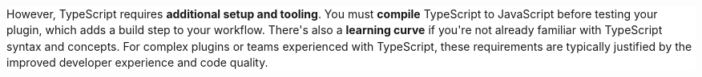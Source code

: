However, TypeScript requires **additional setup and tooling**. You must **compile** TypeScript to JavaScript before testing your plugin, which adds a build step to your workflow. There's also a **learning curve** if you're not already familiar with TypeScript syntax and concepts. For complex plugins or teams experienced with TypeScript, these requirements are typically justified by the improved developer experience and code quality.
